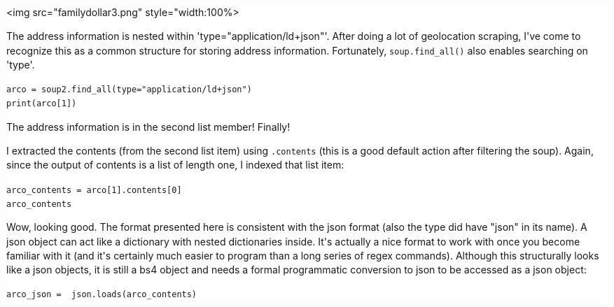 <img src="familydollar3.png" style="width:100%>

The address information is nested within 'type="application/ld+json"'. After doing a lot of geolocation scraping, I've come to recognize this as a common structure for storing address information. Fortunately, `soup.find_all()` also enables searching on 'type'. 

```{Python}
arco = soup2.find_all(type="application/ld+json")
print(arco[1])
```

The address information is in the second list member! Finally!

I extracted the contents (from the second list item)  using `.contents` (this is a good default action after filtering the soup). Again, since the output of contents is a list of length one, I indexed that list item:

```{Python}
arco_contents = arco[1].contents[0]
arco_contents
```

Wow, looking good. The format presented here is consistent with the json format (also the type did have "json" in its name). A json object can act like a dictionary with nested dictionaries inside. It's actually a nice format to work with once you become familiar with it (and it's certainly much easier to program than a long series of regex commands). Although this structurally looks like a json objects, it is still a bs4 object and needs a formal programmatic conversion to json to be accessed as a json object:

```{Python}
arco_json =  json.loads(arco_contents)
```
